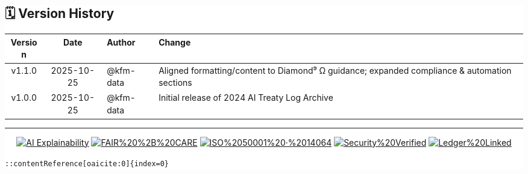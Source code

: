 
## 🗓️ Version History

| Version |    Date    | Author    | Change                                                                                       |
| :-----: | :--------: | :-------- | :------------------------------------------------------------------------------------------- |
|  v1.1.0 | 2025-10-25 | @kfm-data | Aligned formatting/content to Diamond⁹ Ω guidance; expanded compliance & automation sections |
|  v1.0.0 | 2025-10-25 | @kfm-data | Initial release of 2024 AI Treaty Log Archive                                                |

---

<div align="center">

[![AI Explainability](https://img.shields.io/badge/AI%20Explainability-Semantic%20Ledger-8e44ad?style=flat-square)]()
[![FAIR%20%2B%20CARE](https://img.shields.io/badge/FAIR%20%2B%20CARE-100%25-2ecc71?style=flat-square)]()
[![ISO%2050001%20·%2014064](https://img.shields.io/badge/ISO-Sustainable%20Ops-228B22?style=flat-square)]()
[![Security%20Verified](https://img.shields.io/badge/Security-PGP%2BSLSA-008b8b?style=flat-square)]()
[![Ledger%20Linked](https://img.shields.io/badge/Governance-Immutable-d4af37?style=flat-square)]()

</div>



```
::contentReference[oaicite:0]{index=0}
```
